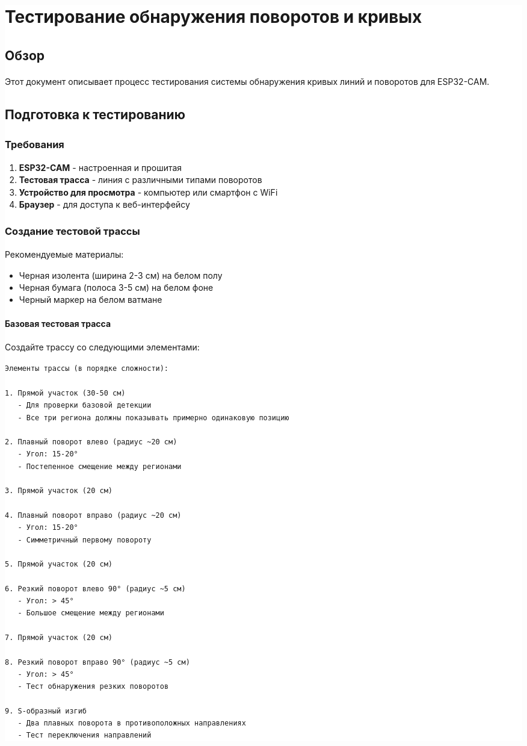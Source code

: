 # Тестирование обнаружения поворотов и кривых

## Обзор

Этот документ описывает процесс тестирования системы обнаружения кривых линий и поворотов для ESP32-CAM.

## Подготовка к тестированию

### Требования

1. **ESP32-CAM** - настроенная и прошитая
2. **Тестовая трасса** - линия с различными типами поворотов
3. **Устройство для просмотра** - компьютер или смартфон с WiFi
4. **Браузер** - для доступа к веб-интерфейсу

### Создание тестовой трассы

Рекомендуемые материалы:
- Черная изолента (ширина 2-3 см) на белом полу
- Черная бумага (полоса 3-5 см) на белом фоне
- Черный маркер на белом ватмане

#### Базовая тестовая трасса

Создайте трассу со следующими элементами:

```
Элементы трассы (в порядке сложности):

1. Прямой участок (30-50 см)
   - Для проверки базовой детекции
   - Все три региона должны показывать примерно одинаковую позицию

2. Плавный поворот влево (радиус ~20 см)
   - Угол: 15-20°
   - Постепенное смещение между регионами

3. Прямой участок (20 см)

4. Плавный поворот вправо (радиус ~20 см)
   - Угол: 15-20°
   - Симметричный первому повороту

5. Прямой участок (20 см)

6. Резкий поворот влево 90° (радиус ~5 см)
   - Угол: > 45°
   - Большое смещение между регионами

7. Прямой участок (20 см)

8. Резкий поворот вправо 90° (радиус ~5 см)
   - Угол: > 45°
   - Тест обнаружения резких поворотов

9. S-образный изгиб
   - Два плавных поворота в противоположных направлениях
   - Тест переключения направлений
```
